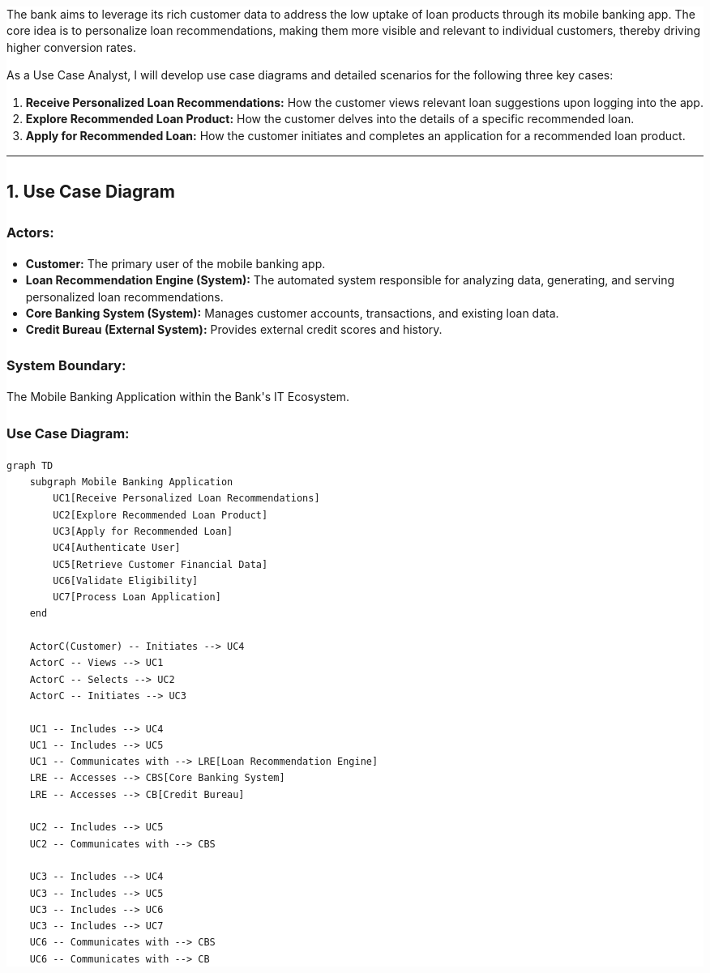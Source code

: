The bank aims to leverage its rich customer data to address the low uptake of loan products through its mobile banking app. The core idea is to personalize loan recommendations, making them more visible and relevant to individual customers, thereby driving higher conversion rates.

As a Use Case Analyst, I will develop use case diagrams and detailed scenarios for the following three key cases:

1.  **Receive Personalized Loan Recommendations:** How the customer views relevant loan suggestions upon logging into the app.
2.  **Explore Recommended Loan Product:** How the customer delves into the details of a specific recommended loan.
3.  **Apply for Recommended Loan:** How the customer initiates and completes an application for a recommended loan product.

---

## 1. Use Case Diagram

### Actors:

*   **Customer:** The primary user of the mobile banking app.
*   **Loan Recommendation Engine (System):** The automated system responsible for analyzing data, generating, and serving personalized loan recommendations.
*   **Core Banking System (System):** Manages customer accounts, transactions, and existing loan data.
*   **Credit Bureau (External System):** Provides external credit scores and history.

### System Boundary:

The Mobile Banking Application within the Bank's IT Ecosystem.

### Use Case Diagram:

```mermaid
graph TD
    subgraph Mobile Banking Application
        UC1[Receive Personalized Loan Recommendations]
        UC2[Explore Recommended Loan Product]
        UC3[Apply for Recommended Loan]
        UC4[Authenticate User]
        UC5[Retrieve Customer Financial Data]
        UC6[Validate Eligibility]
        UC7[Process Loan Application]
    end

    ActorC(Customer) -- Initiates --> UC4
    ActorC -- Views --> UC1
    ActorC -- Selects --> UC2
    ActorC -- Initiates --> UC3

    UC1 -- Includes --> UC4
    UC1 -- Includes --> UC5
    UC1 -- Communicates with --> LRE[Loan Recommendation Engine]
    LRE -- Accesses --> CBS[Core Banking System]
    LRE -- Accesses --> CB[Credit Bureau]

    UC2 -- Includes --> UC5
    UC2 -- Communicates with --> CBS

    UC3 -- Includes --> UC4
    UC3 -- Includes --> UC5
    UC3 -- Includes --> UC6
    UC3 -- Includes --> UC7
    UC6 -- Communicates with --> CBS
    UC6 -- Communicates with --> CB
```